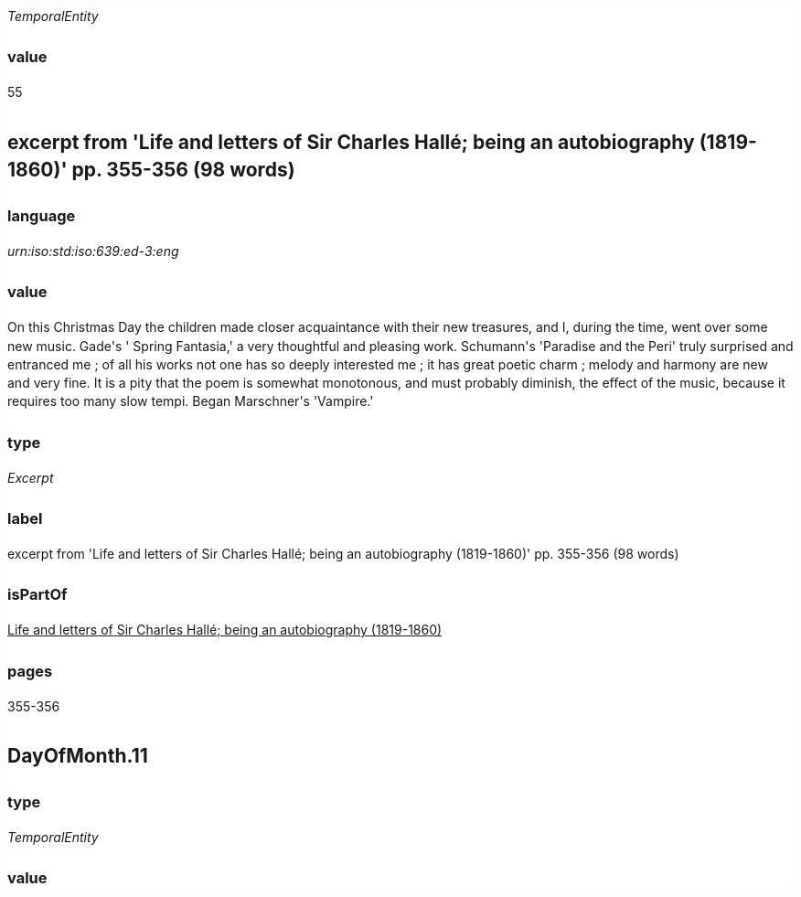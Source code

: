 
*TemporalEntity*

### value


55

## excerpt from 'Life and letters of Sir Charles Hallé; being an autobiography (1819-1860)' pp. 355-356 (98 words)

### language


*urn:iso:std:iso:639:ed-3:eng*

### value


<p>On this Christmas Day the children made closer acquaintance with their new treasures, and I, during the time, went over some new music. Gade's ' Spring Fantasia,' a very thoughtful and pleasing work. Schumann's 'Paradise and the Peri' truly surprised and entranced me ; of all his works not one has so deeply interested me ; it has great poetic charm ; melody and harmony are new and very fine. It is a pity that the poem is somewhat monotonous, and must probably diminish, the effect of the music, because it requires too many slow tempi. Began Marschner's 'Vampire.'</p>

### type


*Excerpt*

### label


excerpt from 'Life and letters of Sir Charles Hallé; being an autobiography (1819-1860)' pp. 355-356 (98 words)

### isPartOf


[Life and letters of Sir Charles Hallé; being an autobiography (1819-1860) ](#Life-and-letters-of-Sir-Charles-Hallé;-being-an-autobiography-(1819-1860)-)

### pages


355-356

## DayOfMonth.11

### type


*TemporalEntity*

### value
